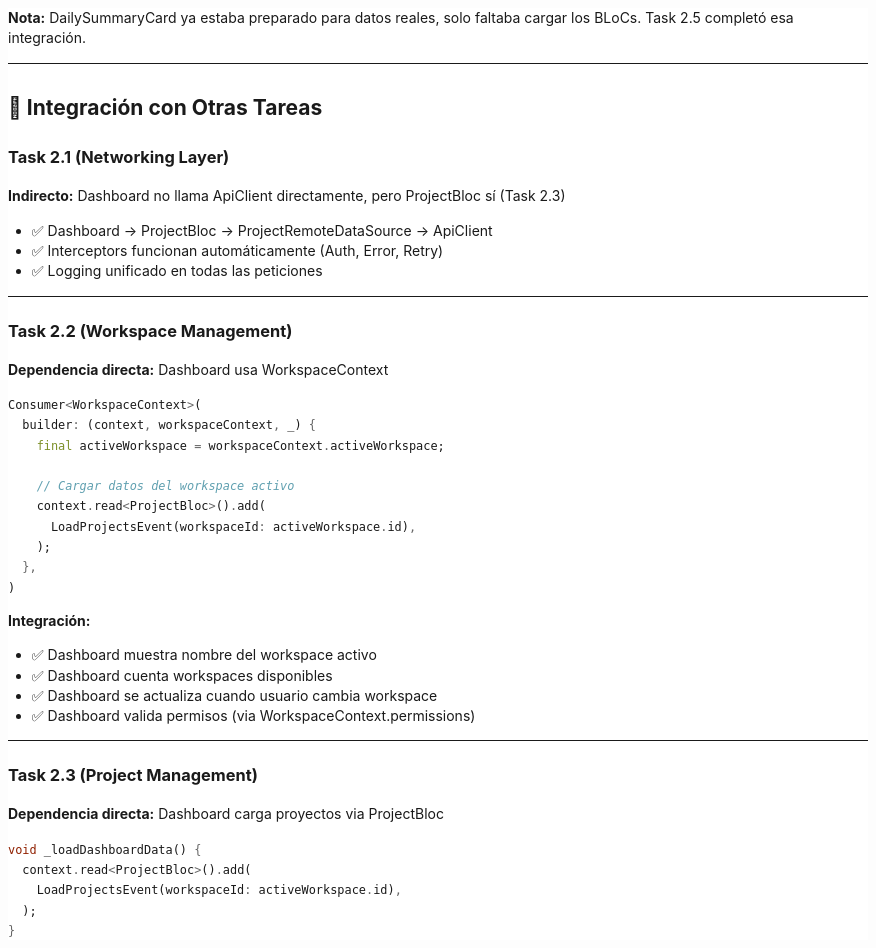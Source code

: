 **Nota:** DailySummaryCard ya estaba preparado para datos reales, solo faltaba cargar los BLoCs. Task 2.5 completó esa integración.

---

## 🔗 Integración con Otras Tareas

### Task 2.1 (Networking Layer)

**Indirecto:** Dashboard no llama ApiClient directamente, pero ProjectBloc sí (Task 2.3)

- ✅ Dashboard → ProjectBloc → ProjectRemoteDataSource → ApiClient
- ✅ Interceptors funcionan automáticamente (Auth, Error, Retry)
- ✅ Logging unificado en todas las peticiones

---

### Task 2.2 (Workspace Management)

**Dependencia directa:** Dashboard usa WorkspaceContext

```dart
Consumer<WorkspaceContext>(
  builder: (context, workspaceContext, _) {
    final activeWorkspace = workspaceContext.activeWorkspace;

    // Cargar datos del workspace activo
    context.read<ProjectBloc>().add(
      LoadProjectsEvent(workspaceId: activeWorkspace.id),
    );
  },
)
```

**Integración:**

- ✅ Dashboard muestra nombre del workspace activo
- ✅ Dashboard cuenta workspaces disponibles
- ✅ Dashboard se actualiza cuando usuario cambia workspace
- ✅ Dashboard valida permisos (via WorkspaceContext.permissions)

---

### Task 2.3 (Project Management)

**Dependencia directa:** Dashboard carga proyectos via ProjectBloc

```dart
void _loadDashboardData() {
  context.read<ProjectBloc>().add(
    LoadProjectsEvent(workspaceId: activeWorkspace.id),
  );
}
```
